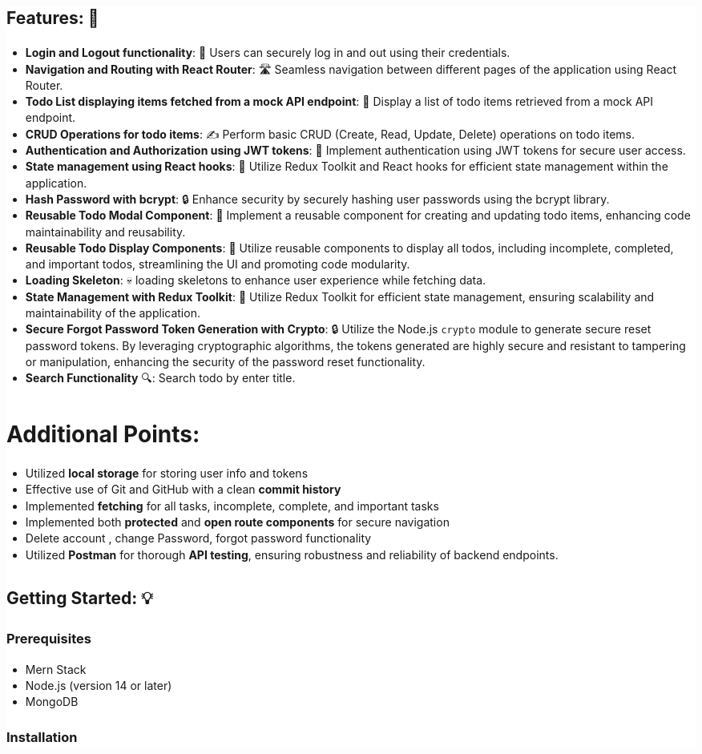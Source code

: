 



## Features: 🚀

- **Login and Logout functionality**: 🔑 Users can securely log in and out using their credentials.
- **Navigation and Routing with React Router**: 🛣️ Seamless navigation between different pages of the application using React Router.
- **Todo List displaying items fetched from a mock API endpoint**: 📝 Display a list of todo items retrieved from a mock API endpoint.
- **CRUD Operations for todo items**: ✍️ Perform basic CRUD (Create, Read, Update, Delete) operations on todo items.
- **Authentication and Authorization using JWT tokens**: 🔐 Implement authentication using JWT tokens for secure user access.
- **State management using React hooks**: 🎣 Utilize Redux Toolkit and React hooks for efficient state management within the application.
- **Hash Password with bcrypt**: 🔒 Enhance security by securely hashing user passwords using the bcrypt library.
- **Reusable Todo Modal Component**: 🔄 Implement a reusable component for creating and updating todo items, enhancing code maintainability and reusability.
- **Reusable Todo Display Components**: 🔄 Utilize reusable components to display all todos, including incomplete, completed, and important todos, streamlining the UI and promoting code modularity.
- **Loading Skeleton**: 💀 loading skeletons to enhance user experience while fetching data.
- **State Management with Redux Toolkit**: 🔄 Utilize Redux Toolkit for efficient state management, ensuring scalability and maintainability of the application.
- **Secure Forgot Password Token Generation with Crypto**: 🔒 Utilize the Node.js `crypto` module to generate secure reset password tokens. By leveraging cryptographic algorithms, the tokens generated are highly secure and resistant to tampering or manipulation, enhancing the security of the password reset functionality.
- **Search Functionality** 🔍: Search todo by enter title. 


# Additional Points:
- Utilized **local storage** for storing user info and tokens
- Effective use of Git and GitHub with a clean **commit history**
- Implemented **fetching** for all tasks, incomplete, complete, and important tasks
- Implemented both **protected** and **open route components** for secure navigation
- Delete account , change Password, forgot password functionality
- Utilized **Postman** for thorough **API testing**, ensuring robustness and reliability of backend endpoints.

## Getting Started: 💡

### Prerequisites
- Mern Stack 
- Node.js (version 14 or later)
- MongoDB

### Installation
